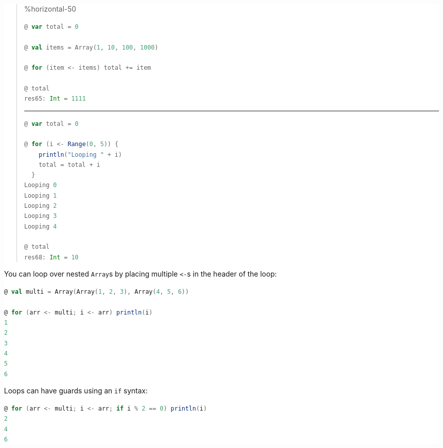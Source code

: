 > %horizontal-50
> ```scala
> @ var total = 0
> 
> @ val items = Array(1, 10, 100, 1000)
> 
> @ for (item <- items) total += item
> 
> @ total
> res65: Int = 1111
> ```
> ---------------------------------------------------------------------------
>
> ```scala
> @ var total = 0
> 
> @ for (i <- Range(0, 5)) {
>     println("Looping " + i)
>     total = total + i
>   }
> Looping 0
> Looping 1
> Looping 2
> Looping 3
> Looping 4
> 
> @ total
> res68: Int = 10
> ```

You can loop over nested `Array`s by placing multiple `<-`s in the header of the
loop:

```scala
@ val multi = Array(Array(1, 2, 3), Array(4, 5, 6))

@ for (arr <- multi; i <- arr) println(i)
1
2
3
4
5
6
```

Loops can have guards using an `if` syntax:

```scala
@ for (arr <- multi; i <- arr; if i % 2 == 0) println(i)
2
4
6
```
